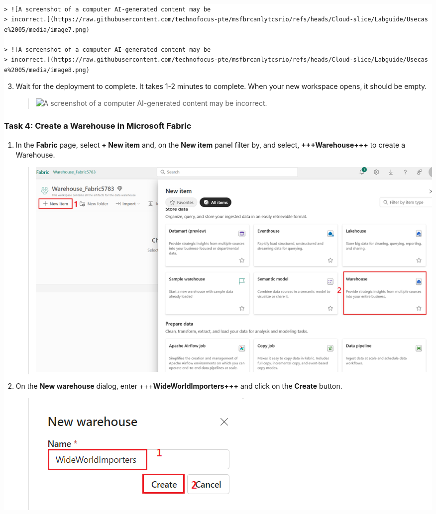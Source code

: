     > ![A screenshot of a computer AI-generated content may be
    > incorrect.](https://raw.githubusercontent.com/technofocus-pte/msfbrcanlytcsrio/refs/heads/Cloud-slice/Labguide/Usecase%2005/media/image7.png)

    > ![A screenshot of a computer AI-generated content may be
    > incorrect.](https://raw.githubusercontent.com/technofocus-pte/msfbrcanlytcsrio/refs/heads/Cloud-slice/Labguide/Usecase%2005/media/image8.png)

3.  Wait for the deployment to complete. It takes 1-2 minutes to
    complete. When your new workspace opens, it should be empty.

    > ![A screenshot of a computer AI-generated content may be
    > incorrect.](https://raw.githubusercontent.com/technofocus-pte/msfbrcanlytcsrio/refs/heads/Cloud-slice/Labguide/Usecase%2005/media/image9.png)

### Task 4: Create a Warehouse in Microsoft Fabric

1.  In the **Fabric** page, select **+ New item** 
    and, on the **New item** panel filter by, and select, **+++Warehouse+++** to create a Warehouse.

    > ![](https://raw.githubusercontent.com/technofocus-pte/msfbrcanlytcsrio/refs/heads/Cloud-slice/Labguide/Usecase%2005/media/image10.png)

2.  On the **New warehouse** dialog,
    enter +++**WideWorldImporters+++** and click on the **Create**
    button.

    > ![](https://raw.githubusercontent.com/technofocus-pte/msfbrcanlytcsrio/refs/heads/Cloud-slice/Labguide/Usecase%2005/media/image11.png)
